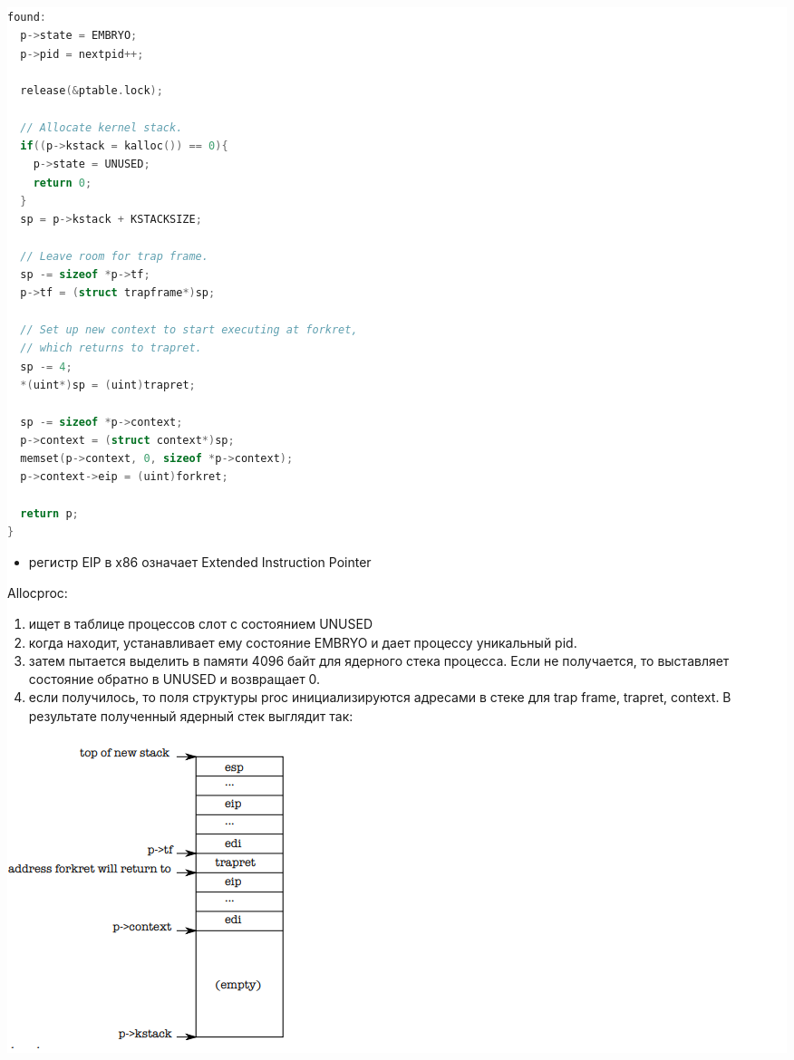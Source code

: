 ```c
found:
  p->state = EMBRYO;
  p->pid = nextpid++;

  release(&ptable.lock);

  // Allocate kernel stack.
  if((p->kstack = kalloc()) == 0){
    p->state = UNUSED;
    return 0;
  }
  sp = p->kstack + KSTACKSIZE;

  // Leave room for trap frame.
  sp -= sizeof *p->tf;
  p->tf = (struct trapframe*)sp;

  // Set up new context to start executing at forkret,
  // which returns to trapret.
  sp -= 4;
  *(uint*)sp = (uint)trapret;

  sp -= sizeof *p->context;
  p->context = (struct context*)sp;
  memset(p->context, 0, sizeof *p->context);
  p->context->eip = (uint)forkret;

  return p;
}
```

* регистр EIP в x86 означает Extended Instruction Pointer

Allocproc:

1. ищет в таблице процессов слот с состоянием UNUSED
2. когда находит, устанавливает ему состояние EMBRYO и дает процессу уникальный pid.
3. затем пытается выделить в памяти 4096 байт для ядерного стека процесса. Если не получается, то выставляет состояние обратно в UNUSED и возвращает 0.
4. если получилось, то поля структуры proc инициализируются адресами в стеке для trap frame, trapret, context. В результате полученный ядерный стек выглядит так:

![New kernel stack](new-kernel-stack.png)
